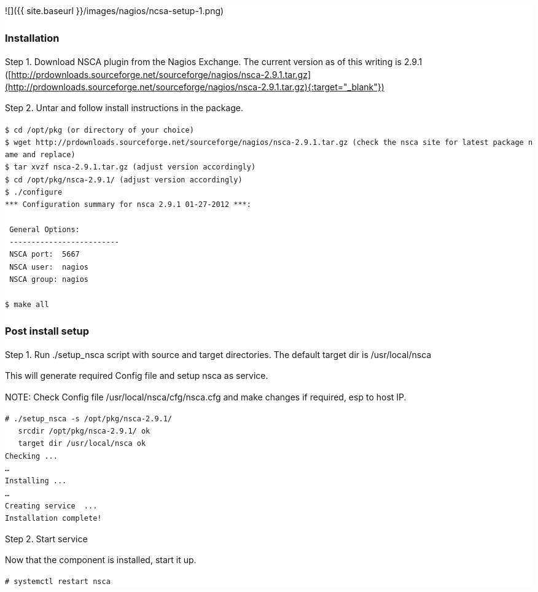 ![]({{ site.baseurl }}/images/nagios/ncsa-setup-1.png)

### Installation

Step 1. Download  NSCA plugin from the Nagios Exchange. The current version as of this writing is 2.9.1 ([http://prdownloads.sourceforge.net/sourceforge/nagios/nsca-2.9.1.tar.gz](http://prdownloads.sourceforge.net/sourceforge/nagios/nsca-2.9.1.tar.gz){:target="_blank"})

Step 2. Untar and follow install instructions in the package. 

```
$ cd /opt/pkg (or directory of your choice)
$ wget http://prdownloads.sourceforge.net/sourceforge/nagios/nsca-2.9.1.tar.gz (check the nsca site for latest package name and replace)
$ tar xvzf nsca-2.9.1.tar.gz (adjust version accordingly)
$ cd /opt/pkg/nsca-2.9.1/ (adjust version accordingly)
$ ./configure
*** Configuration summary for nsca 2.9.1 01-27-2012 ***:

 General Options:
 -------------------------
 NSCA port:  5667
 NSCA user:  nagios
 NSCA group: nagios

$ make all
```

### Post install setup

Step 1. Run ./setup_nsca script with source and target directories. The default target dir is /usr/local/nsca

This will generate required Config file and setup nsca as service.

NOTE: Check Config file /usr/local/nsca/cfg/nsca.cfg and make changes if required, esp to host IP.

```
# ./setup_nsca -s /opt/pkg/nsca-2.9.1/
   srcdir /opt/pkg/nsca-2.9.1/ ok
   target dir /usr/local/nsca ok
Checking ...
…
Installing ...
…
Creating service  ...
Installation complete!
```

Step 2. Start service

Now that the component is installed, start it up.

```
# systemctl restart nsca
```
